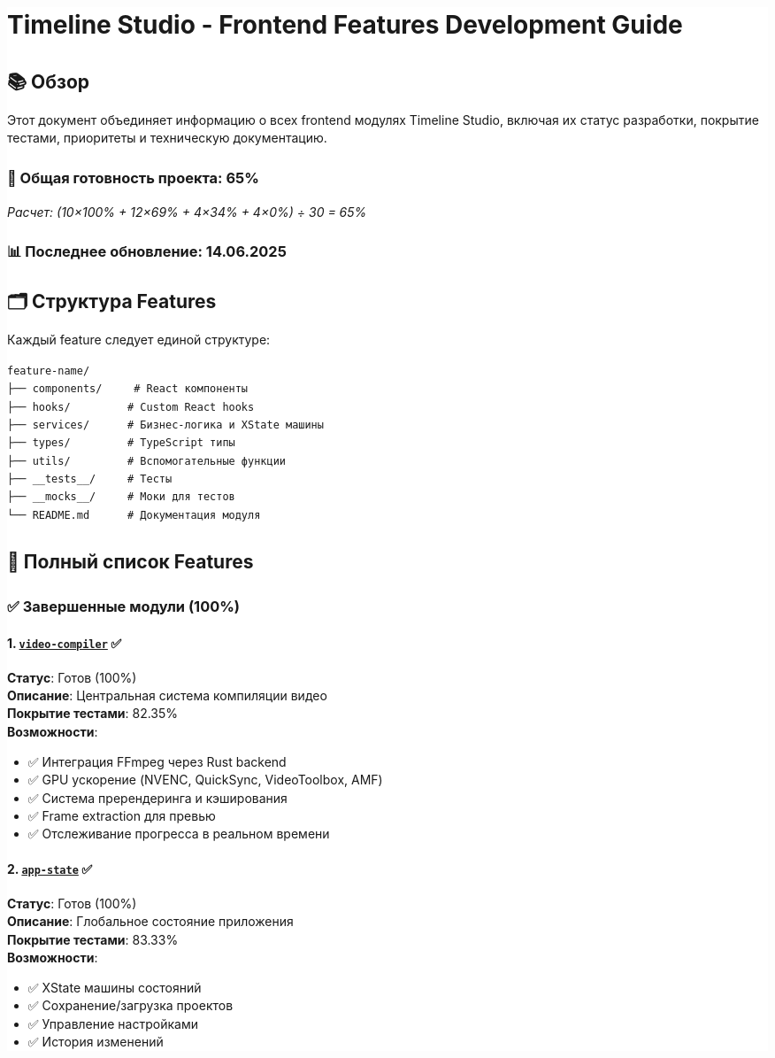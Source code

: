 # Timeline Studio - Frontend Features Development Guide

## 📚 Обзор

Этот документ объединяет информацию о всех frontend модулях Timeline Studio, включая их статус разработки, покрытие тестами, приоритеты и техническую документацию.

### 🎯 Общая готовность проекта: **65%**

*Расчет: (10×100% + 12×69% + 4×34% + 4×0%) ÷ 30 = 65%*

### 📊 Последнее обновление: 14.06.2025

## 🗂️ Структура Features

Каждый feature следует единой структуре:
```
feature-name/
├── components/     # React компоненты
├── hooks/         # Custom React hooks
├── services/      # Бизнес-логика и XState машины
├── types/         # TypeScript типы
├── utils/         # Вспомогательные функции
├── __tests__/     # Тесты
├── __mocks__/     # Моки для тестов
└── README.md      # Документация модуля
```

## 📂 Полный список Features

### ✅ Завершенные модули (100%)

#### 1. [`video-compiler`](video-compiler/README.md) ✅
**Статус**: Готов (100%)  
**Описание**: Центральная система компиляции видео  
**Покрытие тестами**: 82.35%  
**Возможности**:
- ✅ Интеграция FFmpeg через Rust backend
- ✅ GPU ускорение (NVENC, QuickSync, VideoToolbox, AMF)
- ✅ Система пререндеринга и кэширования
- ✅ Frame extraction для превью
- ✅ Отслеживание прогресса в реальном времени

#### 2. [`app-state`](app-state/README.md) ✅
**Статус**: Готов (100%)  
**Описание**: Глобальное состояние приложения  
**Покрытие тестами**: 83.33%  
**Возможности**:
- ✅ XState машины состояний
- ✅ Сохранение/загрузка проектов
- ✅ Управление настройками
- ✅ История изменений
